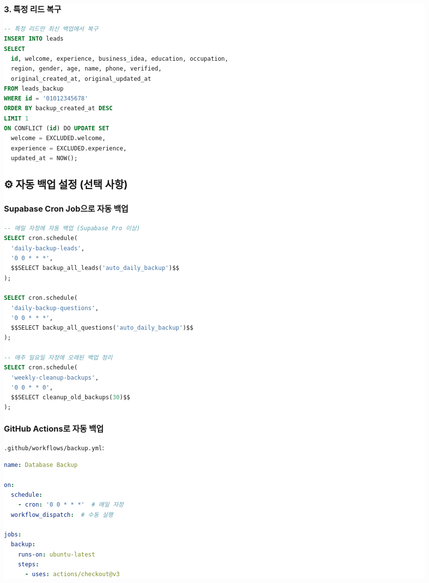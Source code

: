 ```sql
```

### 3. 특정 리드 복구

```sql
-- 특정 리드만 최신 백업에서 복구
INSERT INTO leads
SELECT
  id, welcome, experience, business_idea, education, occupation,
  region, gender, age, name, phone, verified,
  original_created_at, original_updated_at
FROM leads_backup
WHERE id = '01012345678'
ORDER BY backup_created_at DESC
LIMIT 1
ON CONFLICT (id) DO UPDATE SET
  welcome = EXCLUDED.welcome,
  experience = EXCLUDED.experience,
  updated_at = NOW();
```

## ⚙️ 자동 백업 설정 (선택 사항)

### Supabase Cron Job으로 자동 백업

```sql
-- 매일 자정에 자동 백업 (Supabase Pro 이상)
SELECT cron.schedule(
  'daily-backup-leads',
  '0 0 * * *',
  $$SELECT backup_all_leads('auto_daily_backup')$$
);

SELECT cron.schedule(
  'daily-backup-questions',
  '0 0 * * *',
  $$SELECT backup_all_questions('auto_daily_backup')$$
);

-- 매주 일요일 자정에 오래된 백업 정리
SELECT cron.schedule(
  'weekly-cleanup-backups',
  '0 0 * * 0',
  $$SELECT cleanup_old_backups(30)$$
);
```

### GitHub Actions로 자동 백업

`.github/workflows/backup.yml`:

```yaml
name: Database Backup

on:
  schedule:
    - cron: '0 0 * * *'  # 매일 자정
  workflow_dispatch:  # 수동 실행

jobs:
  backup:
    runs-on: ubuntu-latest
    steps:
      - uses: actions/checkout@v3
```